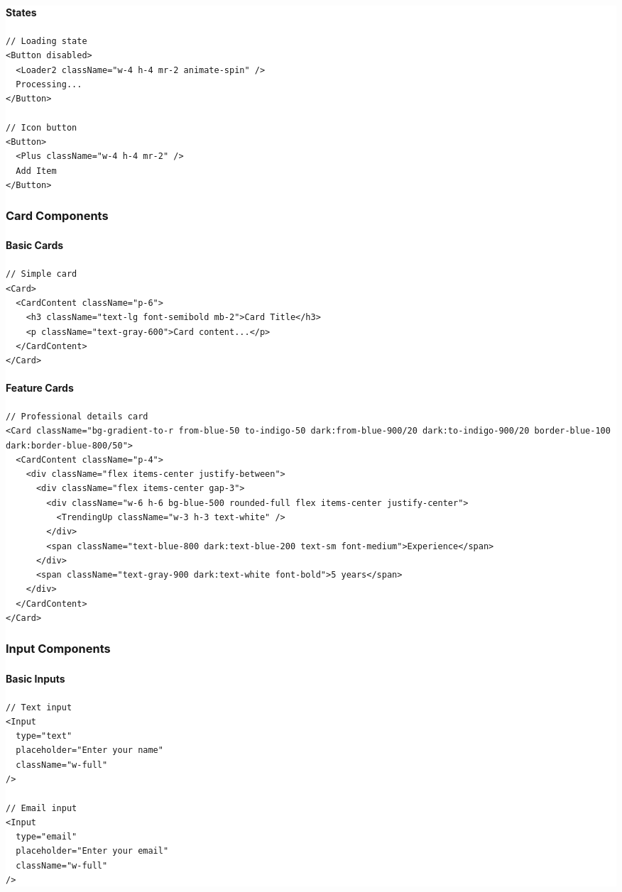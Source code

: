 #### States
```tsx
// Loading state
<Button disabled>
  <Loader2 className="w-4 h-4 mr-2 animate-spin" />
  Processing...
</Button>

// Icon button
<Button>
  <Plus className="w-4 h-4 mr-2" />
  Add Item
</Button>
```

### Card Components

#### Basic Cards
```tsx
// Simple card
<Card>
  <CardContent className="p-6">
    <h3 className="text-lg font-semibold mb-2">Card Title</h3>
    <p className="text-gray-600">Card content...</p>
  </CardContent>
</Card>
```

#### Feature Cards
```tsx
// Professional details card
<Card className="bg-gradient-to-r from-blue-50 to-indigo-50 dark:from-blue-900/20 dark:to-indigo-900/20 border-blue-100 dark:border-blue-800/50">
  <CardContent className="p-4">
    <div className="flex items-center justify-between">
      <div className="flex items-center gap-3">
        <div className="w-6 h-6 bg-blue-500 rounded-full flex items-center justify-center">
          <TrendingUp className="w-3 h-3 text-white" />
        </div>
        <span className="text-blue-800 dark:text-blue-200 text-sm font-medium">Experience</span>
      </div>
      <span className="text-gray-900 dark:text-white font-bold">5 years</span>
    </div>
  </CardContent>
</Card>
```

### Input Components

#### Basic Inputs
```tsx
// Text input
<Input 
  type="text"
  placeholder="Enter your name"
  className="w-full"
/>

// Email input
<Input 
  type="email"
  placeholder="Enter your email"
  className="w-full"
/>
```